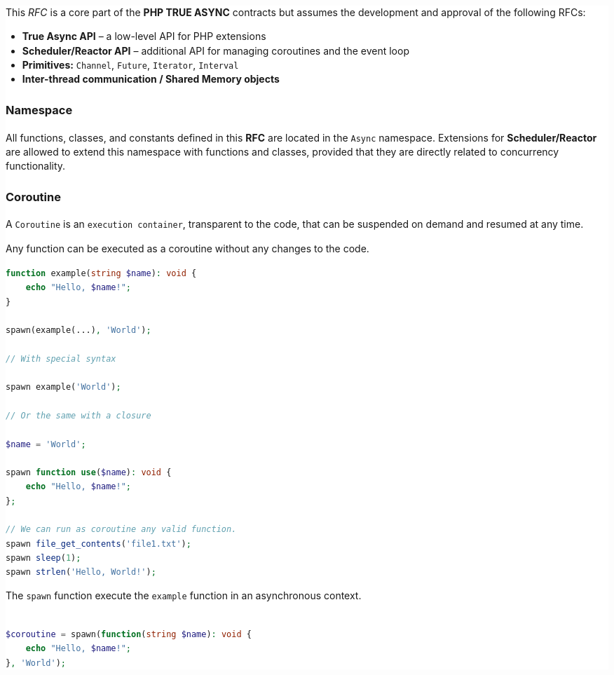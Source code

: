 This *RFC* is a core part of the **PHP TRUE ASYNC** contracts 
but assumes the development and approval of the following RFCs:

- **True Async API** – a low-level API for PHP extensions
- **Scheduler/Reactor API** – additional API for managing coroutines and the event loop
- **Primitives:** `Channel`, `Future`, `Iterator`, `Interval`
- **Inter-thread communication / Shared Memory objects**

### Namespace

All functions, classes, and constants defined in this **RFC** are located in the `Async` namespace.
Extensions for **Scheduler/Reactor** are allowed to extend this namespace with functions and classes, 
provided that they are directly related to concurrency functionality.

### Coroutine

A `Coroutine` is an `execution container`, transparent to the code, 
that can be suspended on demand and resumed at any time.

Any function can be executed as a coroutine without any changes to the code.

```php
function example(string $name): void {
    echo "Hello, $name!";
}

spawn(example(...), 'World');

// With special syntax

spawn example('World');

// Or the same with a closure

$name = 'World';

spawn function use($name): void {
    echo "Hello, $name!";
};

// We can run as coroutine any valid function.
spawn file_get_contents('file1.txt');
spawn sleep(1);
spawn strlen('Hello, World!');

```

The `spawn` function execute the `example` function in an asynchronous context.

```php

$coroutine = spawn(function(string $name): void {
    echo "Hello, $name!";
}, 'World');

```
